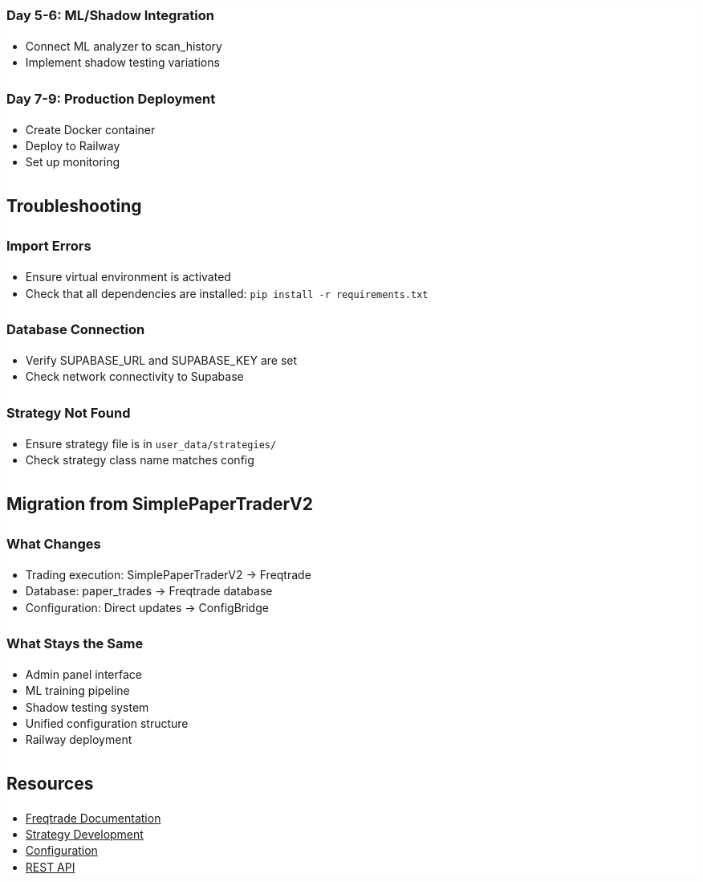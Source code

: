 ### Day 5-6: ML/Shadow Integration
- Connect ML analyzer to scan_history
- Implement shadow testing variations

### Day 7-9: Production Deployment
- Create Docker container
- Deploy to Railway
- Set up monitoring

## Troubleshooting

### Import Errors
- Ensure virtual environment is activated
- Check that all dependencies are installed: `pip install -r requirements.txt`

### Database Connection
- Verify SUPABASE_URL and SUPABASE_KEY are set
- Check network connectivity to Supabase

### Strategy Not Found
- Ensure strategy file is in `user_data/strategies/`
- Check strategy class name matches config

## Migration from SimplePaperTraderV2

### What Changes
- Trading execution: SimplePaperTraderV2 → Freqtrade
- Database: paper_trades → Freqtrade database
- Configuration: Direct updates → ConfigBridge

### What Stays the Same
- Admin panel interface
- ML training pipeline
- Shadow testing system
- Unified configuration structure
- Railway deployment

## Resources

- [Freqtrade Documentation](https://www.freqtrade.io/)
- [Strategy Development](https://www.freqtrade.io/en/stable/strategy-customization/)
- [Configuration](https://www.freqtrade.io/en/stable/configuration/)
- [REST API](https://www.freqtrade.io/en/stable/rest-api/)
